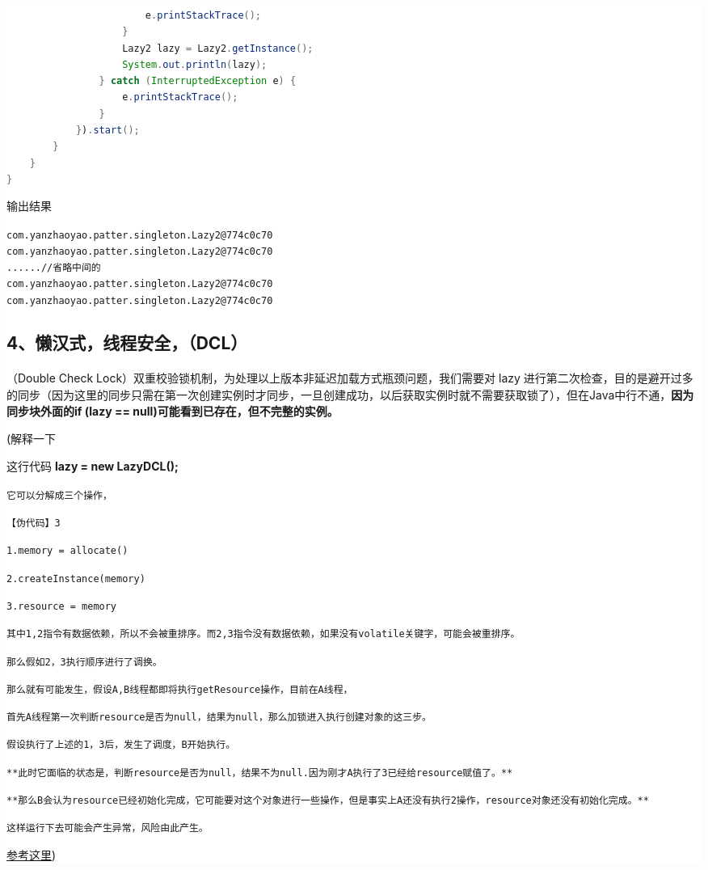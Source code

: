 ```java
                        e.printStackTrace();
                    }
                    Lazy2 lazy = Lazy2.getInstance();
                    System.out.println(lazy);
                } catch (InterruptedException e) {
                    e.printStackTrace();
                }
            }).start();
        }
    }
}
```

输出结果

```
com.yanzhaoyao.patter.singleton.Lazy2@774c0c70
com.yanzhaoyao.patter.singleton.Lazy2@774c0c70
......//省略中间的
com.yanzhaoyao.patter.singleton.Lazy2@774c0c70
com.yanzhaoyao.patter.singleton.Lazy2@774c0c70
```

## 4、懒汉式，线程安全，（DCL）

（Double Check Lock）双重校验锁机制，为处理以上版本非延迟加载方式瓶颈问题，我们需要对 lazy 进行第二次检查，目的是避开过多的同步（因为这里的同步只需在第一次创建实例时才同步，一旦创建成功，以后获取实例时就不需要获取锁了），但在Java中行不通，**因为同步块外面的if (lazy == null)可能看到已存在，但不完整的实例。**

(解释一下

这行代码  **lazy = new LazyDCL();**

`它可以分解成三个操作，`

`【伪代码】3`

`1.memory = allocate()`

`2.createInstance(memory)`

`3.resource = memory`

`其中1,2指令有数据依赖，所以不会被重排序。而2,3指令没有数据依赖，如果没有volatile关键字，可能会被重排序。`

`那么假如2，3执行顺序进行了调换。`

`那么就有可能发生，假设A,B线程都即将执行getResource操作，目前在A线程，`

`首先A线程第一次判断resource是否为null，结果为null，那么加锁进入执行创建对象的这三步。`

`假设执行了上述的1，3后，发生了调度，B开始执行。`

`**此时它面临的状态是，判断resource是否为null，结果不为null.因为刚才A执行了3已经给resource赋值了。**`

`**那么B会认为resource已经初始化完成，它可能要对这个对象进行一些操作，但是事实上A还没有执行2操作，resource对象还没有初始化完成。**`

`这样运行下去可能会产生异常，风险由此产生。`

[参考这里](https://www.cnblogs.com/vete-l/p/7107700.html))
